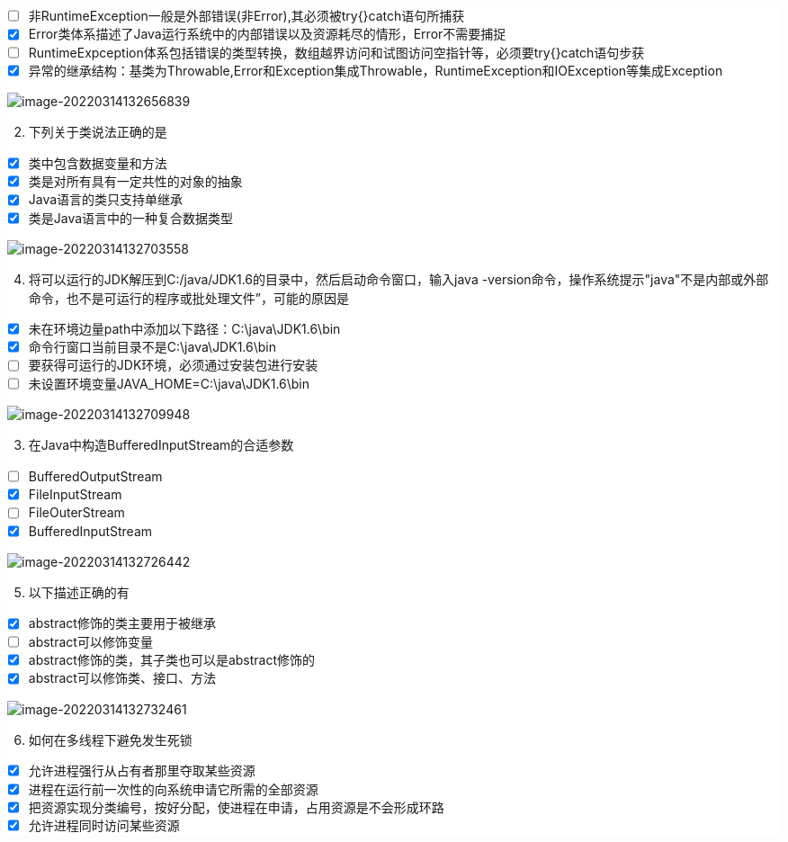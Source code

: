 - [ ] 非RuntimeException一般是外部错误(非Error),其必须被try{}catch语句所捕获
- [x] Error类体系描述了Java运行系统中的内部错误以及资源耗尽的情形，Error不需要捕捉
- [ ] RuntimeExpception体系包括错误的类型转换，数组越界访问和试图访问空指针等，必须要try{}catch语句步获
- [x] 异常的继承结构：基类为Throwable,Error和Exception集成Throwable，RuntimeException和IOException等集成Exception

![image-20220314132656839](assets/image-20220314132656839.png)



2. 下列关于类说法正确的是

- [x] 类中包含数据变量和方法
- [x] 类是对所有具有一定共性的对象的抽象
- [x] Java语言的类只支持单继承
- [x] 类是Java语言中的一种复合数据类型

![image-20220314132703558](assets/image-20220314132703558.png)



4. 将可以运行的JDK解压到C:/java/JDK1.6的目录中，然后启动命令窗口，输入java -version命令，操作系统提示"java"不是内部或外部命令，也不是可运行的程序或批处理文件”，可能的原因是

- [x] 未在环境边量path中添加以下路径：C:\java\JDK1.6\bin
- [x] 命令行窗口当前目录不是C:\java\JDK1.6\bin
- [ ] 要获得可运行的JDK环境，必须通过安装包进行安装
- [ ] 未设置环境变量JAVA_HOME=C:\java\JDK1.6\bin

![image-20220314132709948](assets/image-20220314132709948.png)



3. 在Java中构造BufferedInputStream的合适参数

- [ ] BufferedOutputStream
- [x] FileInputStream
- [ ] FileOuterStream
- [x] BufferedInputStream

![image-20220314132726442](assets/image-20220314132726442.png)



5. 以下描述正确的有

- [x] abstract修饰的类主要用于被继承
- [ ] abstract可以修饰变量
- [x] abstract修饰的类，其子类也可以是abstract修饰的
- [x] abstract可以修饰类、接口、方法

![image-20220314132732461](assets/image-20220314132732461.png)



6. 如何在多线程下避免发生死锁

- [x] 允许进程强行从占有者那里夺取某些资源
- [x] 进程在运行前一次性的向系统申请它所需的全部资源
- [x] 把资源实现分类编号，按好分配，使进程在申请，占用资源是不会形成环路
- [x] 允许进程同时访问某些资源
